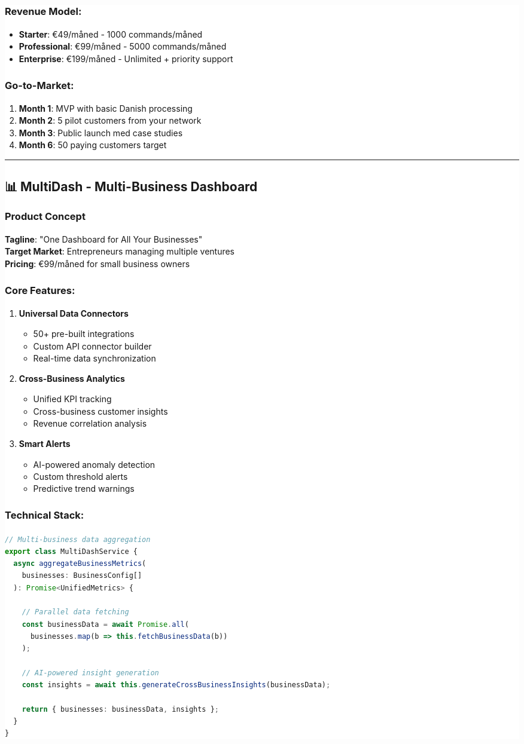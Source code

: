 ### Revenue Model:
- **Starter**: €49/måned - 1000 commands/måned
- **Professional**: €99/måned - 5000 commands/måned  
- **Enterprise**: €199/måned - Unlimited + priority support

### Go-to-Market:
1. **Month 1**: MVP with basic Danish processing
2. **Month 2**: 5 pilot customers from your network
3. **Month 3**: Public launch med case studies
4. **Month 6**: 50 paying customers target

---

## 📊 MultiDash - Multi-Business Dashboard

### Product Concept
**Tagline**: "One Dashboard for All Your Businesses"  
**Target Market**: Entrepreneurs managing multiple ventures  
**Pricing**: €99/måned for small business owners

### Core Features:
1. **Universal Data Connectors**
   - 50+ pre-built integrations
   - Custom API connector builder
   - Real-time data synchronization

2. **Cross-Business Analytics**
   - Unified KPI tracking
   - Cross-business customer insights
   - Revenue correlation analysis

3. **Smart Alerts**
   - AI-powered anomaly detection
   - Custom threshold alerts
   - Predictive trend warnings

### Technical Stack:
```typescript
// Multi-business data aggregation
export class MultiDashService {
  async aggregateBusinessMetrics(
    businesses: BusinessConfig[]
  ): Promise<UnifiedMetrics> {
    
    // Parallel data fetching
    const businessData = await Promise.all(
      businesses.map(b => this.fetchBusinessData(b))
    );
    
    // AI-powered insight generation
    const insights = await this.generateCrossBusinessInsights(businessData);
    
    return { businesses: businessData, insights };
  }
}
```
